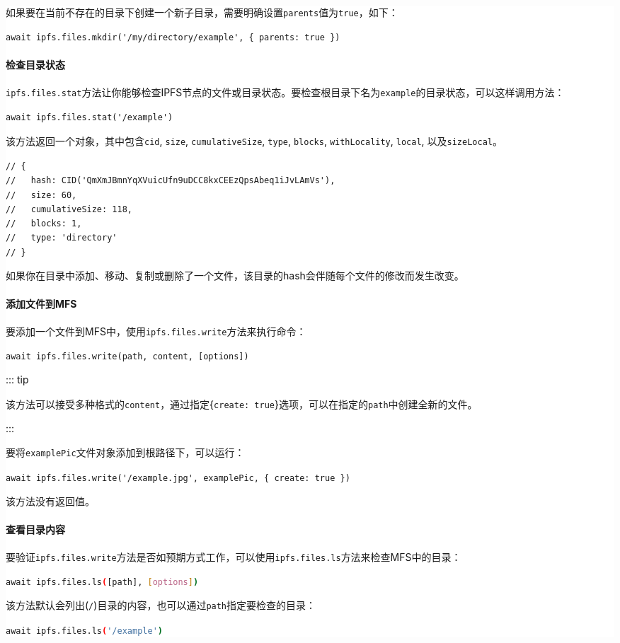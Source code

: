 如果要在当前不存在的目录下创建一个新子目录，需要明确设置`parents`值为`true`，如下：

```
await ipfs.files.mkdir('/my/directory/example', { parents: true })
```

#### 检查目录状态

`ipfs.files.stat`方法让你能够检查IPFS节点的文件或目录状态。要检查根目录下名为`example`的目录状态，可以这样调用方法：

```
await ipfs.files.stat('/example')
```

该方法返回一个对象，其中包含`cid`, `size`, `cumulativeSize`, `type`, `blocks`, `withLocality`, `local`, 以及`sizeLocal`。

```
// {
//   hash: CID('QmXmJBmnYqXVuicUfn9uDCC8kxCEEzQpsAbeq1iJvLAmVs'),
//   size: 60,
//   cumulativeSize: 118,
//   blocks: 1,
//   type: 'directory'
// }
```

如果你在目录中添加、移动、复制或删除了一个文件，该目录的hash会伴随每个文件的修改而发生改变。

#### 添加文件到MFS

要添加一个文件到MFS中，使用`ipfs.files.write`方法来执行命令：

```
await ipfs.files.write(path, content, [options])
```

::: tip

该方法可以接受多种格式的`content`，通过指定{`create: true`}选项，可以在指定的`path`中创建全新的文件。

:::

要将`examplePic`文件对象添加到根路径下，可以运行：

```
await ipfs.files.write('/example.jpg', examplePic, { create: true })
```

该方法没有返回值。

#### 查看目录内容

要验证`ipfs.files.write`方法是否如预期方式工作，可以使用`ipfs.files.ls`方法来检查MFS中的目录：

```bash
await ipfs.files.ls([path], [options])
```

该方法默认会列出(`/`)目录的内容，也可以通过`path`指定要检查的目录：

```bash
await ipfs.files.ls('/example')
```
